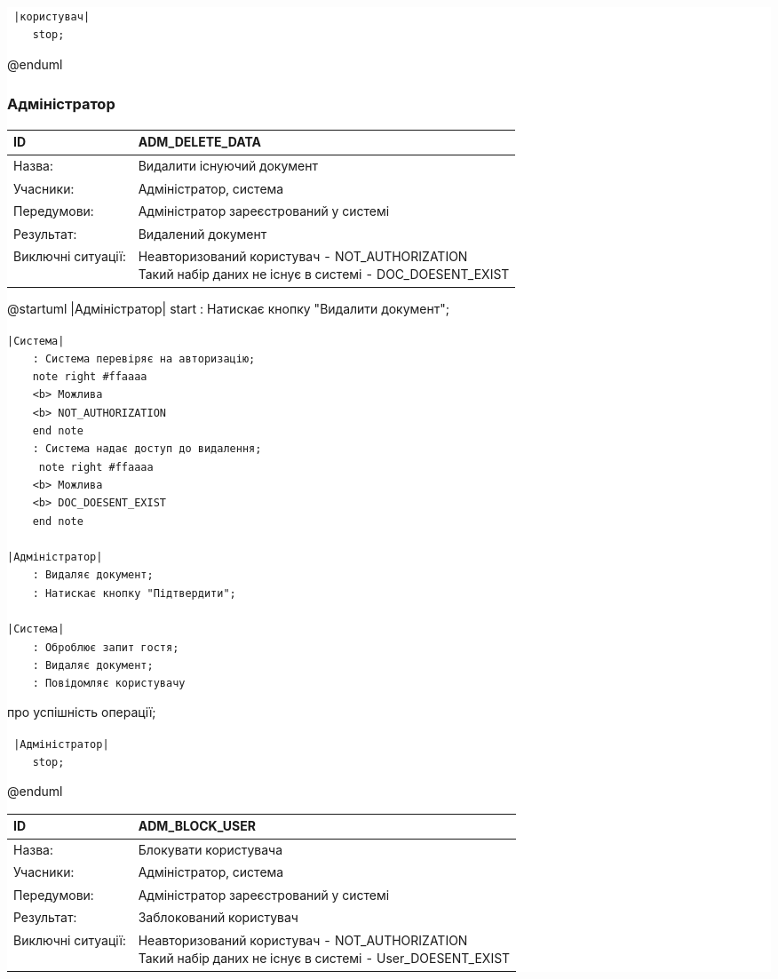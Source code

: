      |користувач|
        stop;
@enduml

### Адміністратор

| ID                 | ADM_DELETE_DATA                                              |
| :----------------- | :----------------------------------------------------------- |
| Назва:             | Видалити існуючий документ                                   |
| Учасники:          | Адміністратор, система                                       |
| Передумови:        | Адміністратор зареєстрований у системі                       |
| Результат:         | Видалений документ                                           |
| Виключні ситуації: | Неавторизований користувач - NOT_AUTHORIZATION<br>Такий набір даних не існує в системі - DOC_DOESENT_EXIST |

@startuml
|Адміністратор|
        start
        : Натискає кнопку "Видалити документ";

    |Система|
        : Система перевіряє на авторизацію;
        note right #ffaaaa
        <b> Можлива
        <b> NOT_AUTHORIZATION
        end note
        : Система надає доступ до видалення;
         note right #ffaaaa
        <b> Можлива
        <b> DOC_DOESENT_EXIST
        end note
    
    |Адміністратор|
        : Видаляє документ;
        : Натискає кнопку "Підтвердити";
     
    |Система|
        : Оброблює запит гостя;
        : Видаляє документ;
        : Повідомляє користувачу
 про успішність операції;

     |Адміністратор|
        stop;
@enduml

| ID                 | ADM_BLOCK_USER                                               |
| :----------------- | :----------------------------------------------------------- |
| Назва:             | Блокувати користувача                                        |
| Учасники:          | Адміністратор, система                                       |
| Передумови:        | Адміністратор зареєстрований у системі                       |
| Результат:         | Заблокований користувач                                      |
| Виключні ситуації: | Неавторизований користувач - NOT_AUTHORIZATION<br>Такий набір даних не існує в системі - User_DOESENT_EXIST |
